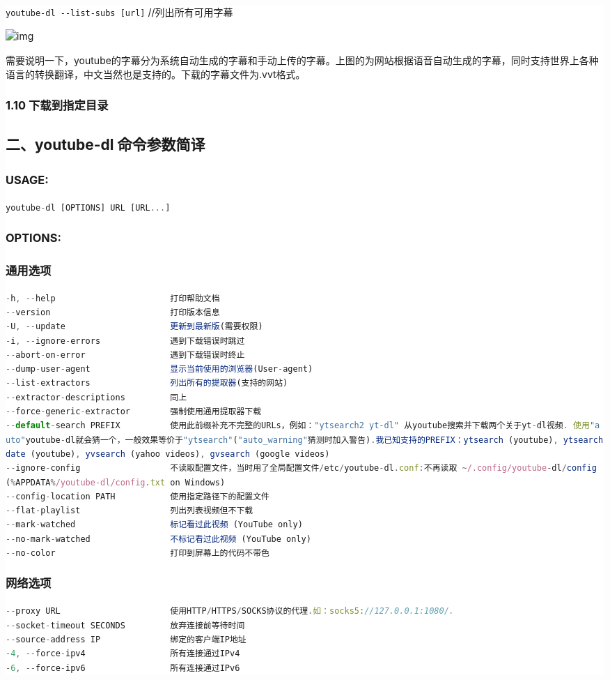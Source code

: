 `youtube-dl --list-subs [url]` //列出所有可用字幕

![img](https://pic2.zhimg.com/80/v2-840621da7cef1f4bb050d923ada80dc8_1440w.jpg)

需要说明一下，youtube的字幕分为系统自动生成的字幕和手动上传的字幕。上图的为网站根据语音自动生成的字幕，同时支持世界上各种语言的转换翻译，中文当然也是支持的。下载的字幕文件为.vvt格式。

### 1.10 下载到指定目录



## 二、youtube-dl 命令参数简译

### USAGE:

```javascript
youtube-dl [OPTIONS] URL [URL...]
```

### OPTIONS:

### 通用选项

```javascript
-h, --help                       打印帮助文档
--version                        打印版本信息
-U, --update                     更新到最新版(需要权限)
-i, --ignore-errors              遇到下载错误时跳过
--abort-on-error                 遇到下载错误时终止
--dump-user-agent                显示当前使用的浏览器(User-agent)
--list-extractors                列出所有的提取器(支持的网站)
--extractor-descriptions         同上
--force-generic-extractor        强制使用通用提取器下载
--default-search PREFIX          使用此前缀补充不完整的URLs，例如："ytsearch2 yt-dl" 从youtube搜索并下载两个关于yt-dl视频. 使用"auto"youtube-dl就会猜一个，一般效果等价于"ytsearch"("auto_warning"猜测时加入警告).我已知支持的PREFIX：ytsearch (youtube), ytsearchdate (youtube), yvsearch (yahoo videos), gvsearch (google videos)
--ignore-config                  不读取配置文件，当时用了全局配置文件/etc/youtube-dl.conf:不再读取 ~/.config/youtube-dl/config (%APPDATA%/youtube-dl/config.txt on Windows)
--config-location PATH           使用指定路径下的配置文件
--flat-playlist                  列出列表视频但不下载
--mark-watched                   标记看过此视频 (YouTube only)
--no-mark-watched                不标记看过此视频 (YouTube only)
--no-color                       打印到屏幕上的代码不带色
```

### 网络选项

```javascript
--proxy URL                      使用HTTP/HTTPS/SOCKS协议的代理.如：socks5://127.0.0.1:1080/.
--socket-timeout SECONDS         放弃连接前等待时间
--source-address IP              绑定的客户端IP地址
-4, --force-ipv4                 所有连接通过IPv4
-6, --force-ipv6                 所有连接通过IPv6
```

